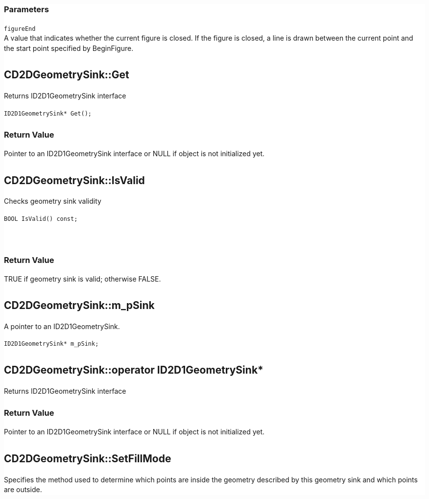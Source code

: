 ### Parameters  
 `figureEnd`  
 A value that indicates whether the current figure is closed. If the figure is closed, a line is drawn between the current point and the start point specified by BeginFigure.  
  
##  <a name="cd2dgeometrysink__get"></a>  CD2DGeometrySink::Get  
 Returns ID2D1GeometrySink interface  
  
```  
ID2D1GeometrySink* Get();
```  
  
### Return Value  
 Pointer to an ID2D1GeometrySink interface or NULL if object is not initialized yet.  
  
##  <a name="cd2dgeometrysink__isvalid"></a>  CD2DGeometrySink::IsValid  
 Checks geometry sink validity  
  
```  
BOOL IsValid() const;

 
```  
  
### Return Value  
 TRUE if geometry sink is valid; otherwise FALSE.  
  
##  <a name="cd2dgeometrysink__m_psink"></a>  CD2DGeometrySink::m_pSink  
 A pointer to an ID2D1GeometrySink.  
  
```  
ID2D1GeometrySink* m_pSink;  
```  
  
##  <a name="cd2dgeometrysink__operator_id2d1geometrysink_star"></a>  CD2DGeometrySink::operator ID2D1GeometrySink*  
 Returns ID2D1GeometrySink interface  
  
```  operator ID2D1GeometrySink*();
```   
  
### Return Value  
 Pointer to an ID2D1GeometrySink interface or NULL if object is not initialized yet.  
  
##  <a name="cd2dgeometrysink__setfillmode"></a>  CD2DGeometrySink::SetFillMode  
 Specifies the method used to determine which points are inside the geometry described by this geometry sink and which points are outside.  
  